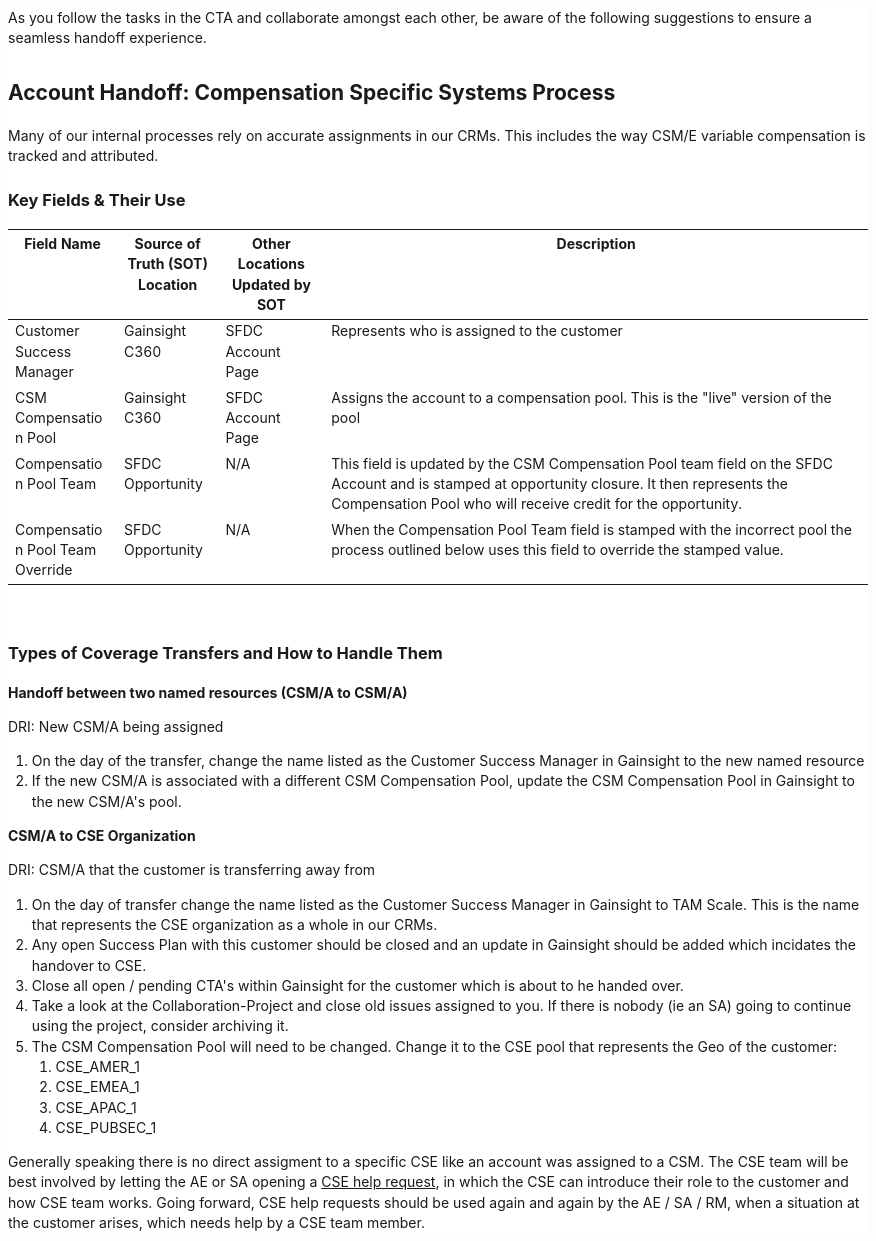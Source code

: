 As you follow the tasks in the CTA and collaborate amongst each other, be aware of the following suggestions to ensure a seamless handoff experience.

## Account Handoff: Compensation Specific Systems Process

Many of our internal processes rely on accurate assignments in our CRMs. This includes the way CSM/E variable compensation is tracked and attributed.
<br>

### Key Fields & Their Use

| Field Name | Source of Truth (SOT) Location | Other Locations Updated by SOT | Description |
| -------- | -------- | -------- | -------- |
| Customer Success Manager | Gainsight C360 | SFDC Account Page | Represents who is assigned to the customer |
| CSM Compensation Pool | Gainsight C360| SFDC Account Page | Assigns the account to a compensation pool. This is the "live" version of the pool |
| Compensation Pool Team | SFDC Opportunity | N/A | This field is updated by the CSM Compensation Pool team field on the SFDC Account and is stamped at opportunity closure. It then represents the Compensation Pool who will receive credit for the opportunity. |
| Compensation Pool Team Override | SFDC Opportunity | N/A | When the Compensation Pool Team field is stamped with the incorrect pool the process outlined below uses this field to override the stamped value. |

<br>

### Types of Coverage Transfers and How to Handle Them

**Handoff between two named resources (CSM/A to CSM/A)**

DRI: New CSM/A being assigned

1. On the day of the transfer, change the name listed as the Customer Success Manager in Gainsight to the new named resource
1. If the new CSM/A is associated with a different CSM Compensation Pool, update the CSM Compensation Pool in Gainsight to the new CSM/A's pool.

**CSM/A to CSE Organization**

DRI: CSM/A that the customer is transferring away from

1. On the day of transfer change the name listed as the Customer Success Manager in Gainsight to TAM Scale. This is the name that represents the CSE organization as a whole in our CRMs.
1. Any open Success Plan with this customer should be closed and an update in Gainsight should be added which incidates the handover to CSE.
1. Close all open / pending CTA's within Gainsight for the customer which is about to he handed over.
1. Take a look at the Collaboration-Project and close old issues assigned to you. If there is nobody (ie an SA) going to continue using the project, consider archiving it.
1. The CSM Compensation Pool will need to be changed. Change it to the CSE pool that represents the Geo of the customer:
    1. CSE_AMER_1
    1. CSE_EMEA_1
    1. CSE_APAC_1
    1. CSE_PUBSEC_1

Generally speaking there is no direct assigment to a specific CSE like an account was assigned to a CSM. The CSE team will be best involved by letting the AE or SA opening a [CSE help request](/handbook/customer-success/csm/segment/cse/cse-operating-rhythm/#cse-engagement-request-process), in which the CSE can introduce their role to the customer and how CSE team works. Going forward, CSE help requests should be used again and again by the AE / SA / RM, when a situation at the customer arises, which needs help by a CSE team member.

